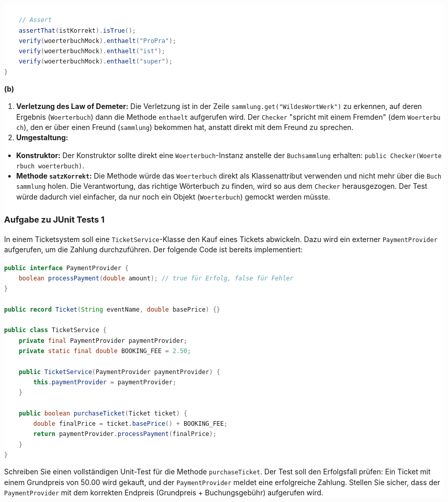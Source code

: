 ```java

    // Assert
    assertThat(istKorrekt).isTrue();
    verify(woerterbuchMock).enthaelt("ProPra");
    verify(woerterbuchMock).enthaelt("ist");
    verify(woerterbuchMock).enthaelt("super");
}
```

**(b)**

1. **Verletzung des Law of Demeter:** Die Verletzung ist in der Zeile `sammlung.get("WildesWortWerk")` zu erkennen, auf deren Ergebnis (`Woerterbuch`) dann die Methode `enthaelt` aufgerufen wird. Der `Checker` "spricht mit einem Fremden" (dem `Woerterbuch`), den er über einen Freund (`sammlung`) bekommen hat, anstatt direkt mit dem Freund zu sprechen.
2. **Umgestaltung:**
* **Konstruktor:** Der Konstruktor sollte direkt eine `Woerterbuch`-Instanz anstelle der `Buchsammlung` erhalten: `public Checker(Woerterbuch woerterbuch)`.
* **Methode `satzKorrekt`:** Die Methode würde das `Woerterbuch` direkt als Klassenattribut verwenden und nicht mehr über die `Buchsammlung` holen. Die Verantwortung, das richtige Wörterbuch zu finden, wird so aus dem `Checker` herausgezogen. Der Test würde dadurch viel einfacher, da nur noch ein Objekt (`Woerterbuch`) gemockt werden müsste.


### Aufgabe zu JUnit Tests 1

In einem Ticketsystem soll eine `TicketService`-Klasse den Kauf eines Tickets abwickeln. Dazu wird ein externer `PaymentProvider` aufgerufen, um die Zahlung durchzuführen. Der folgende Code ist bereits implementiert:

```java
public interface PaymentProvider {
    boolean processPayment(double amount); // true für Erfolg, false für Fehler
}

public record Ticket(String eventName, double basePrice) {}

public class TicketService {
    private final PaymentProvider paymentProvider;
    private static final double BOOKING_FEE = 2.50;

    public TicketService(PaymentProvider paymentProvider) {
        this.paymentProvider = paymentProvider;
    }

    public boolean purchaseTicket(Ticket ticket) {
        double finalPrice = ticket.basePrice() + BOOKING_FEE;
        return paymentProvider.processPayment(finalPrice);
    }
}
```

Schreiben Sie einen vollständigen Unit-Test für die Methode `purchaseTicket`. Der Test soll den Erfolgsfall prüfen: Ein Ticket mit einem Grundpreis von 50.00 wird gekauft, und der `PaymentProvider` meldet eine erfolgreiche Zahlung. Stellen Sie sicher, dass der `PaymentProvider` mit dem korrekten Endpreis (Grundpreis + Buchungsgebühr) aufgerufen wird.
